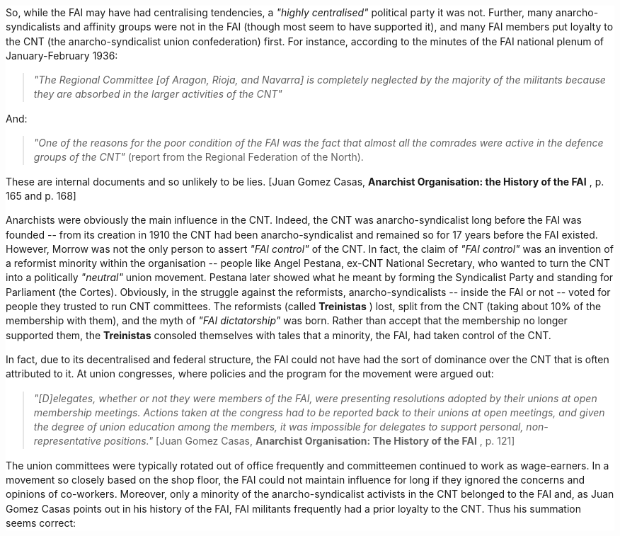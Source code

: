 So, while the FAI may have had centralising tendencies, a _"highly
centralised"_ political party it was not. Further, many anarcho-syndicalists
and affinity groups were not in the FAI (though most seem to have supported
it), and many FAI members put loyalty to the CNT (the anarcho-syndicalist
union confederation) first. For instance, according to the minutes of the FAI
national plenum of January-February 1936:

> _"The Regional Committee [of Aragon, Rioja, and Navarra] is completely
> neglected by the majority of the militants because they are absorbed in the
> larger activities of the CNT"_

And:

> _"One of the reasons for the poor condition of the FAI was the fact that
> almost all the comrades were active in the defence groups of the CNT"_
> (report from the Regional Federation of the North).

These are internal documents and so unlikely to be lies. [Juan Gomez Casas,
**Anarchist Organisation: the History of the FAI** , p. 165 and p. 168]

Anarchists were obviously the main influence in the CNT. Indeed, the CNT was
anarcho-syndicalist long before the FAI was founded -- from its creation in
1910 the CNT had been anarcho-syndicalist and remained so for 17 years before
the FAI existed. However, Morrow was not the only person to assert _"FAI
control"_ of the CNT. In fact, the claim of _"FAI control"_ was an invention
of a reformist minority within the organisation -- people like Angel Pestana,
ex-CNT National Secretary, who wanted to turn the CNT into a politically
_"neutral"_ union movement. Pestana later showed what he meant by forming the
Syndicalist Party and standing for Parliament (the Cortes). Obviously, in the
struggle against the reformists, anarcho-syndicalists -- inside the FAI or not
-- voted for people they trusted to run CNT committees. The reformists (called
**Treinistas** ) lost, split from the CNT (taking about 10% of the membership
with them), and the myth of _"FAI dictatorship"_ was born. Rather than accept
that the membership no longer supported them, the **Treinistas** consoled
themselves with tales that a minority, the FAI, had taken control of the CNT.

In fact, due to its decentralised and federal structure, the FAI could not
have had the sort of dominance over the CNT that is often attributed to it. At
union congresses, where policies and the program for the movement were argued
out:

> _"[D]elegates, whether or not they were members of the FAI, were presenting
> resolutions adopted by their unions at open membership meetings. Actions
> taken at the congress had to be reported back to their unions at open
> meetings, and given the degree of union education among the members, it was
> impossible for delegates to support personal, non-representative
> positions."_ [Juan Gomez Casas, **Anarchist Organisation: The History of the
> FAI** , p. 121]

The union committees were typically rotated out of office frequently and
committeemen continued to work as wage-earners. In a movement so closely based
on the shop floor, the FAI could not maintain influence for long if they
ignored the concerns and opinions of co-workers. Moreover, only a minority of
the anarcho-syndicalist activists in the CNT belonged to the FAI and, as Juan
Gomez Casas points out in his history of the FAI, FAI militants frequently had
a prior loyalty to the CNT. Thus his summation seems correct:
